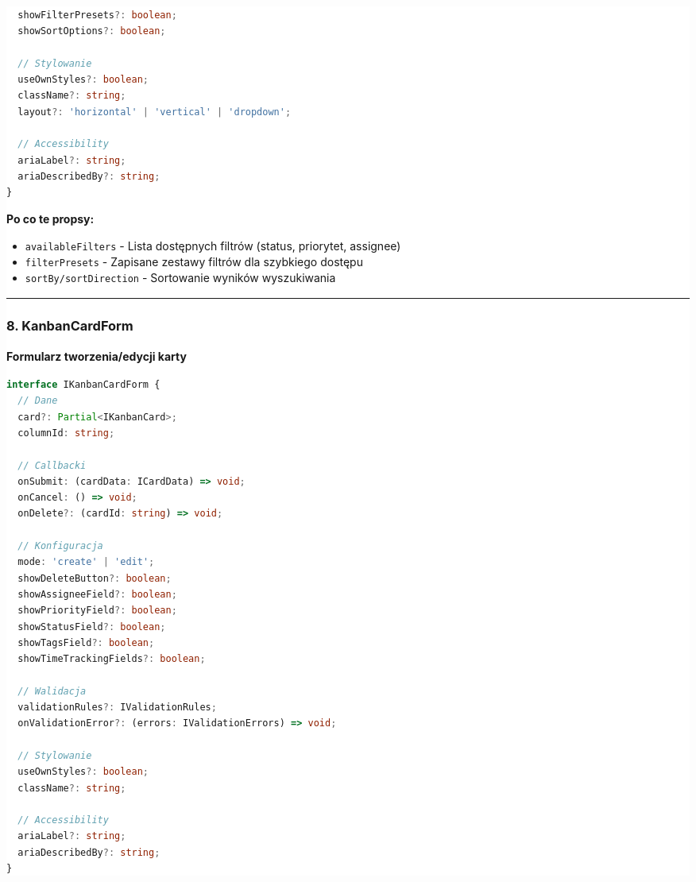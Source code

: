 ```typescript
  showFilterPresets?: boolean;
  showSortOptions?: boolean;
  
  // Stylowanie
  useOwnStyles?: boolean;
  className?: string;
  layout?: 'horizontal' | 'vertical' | 'dropdown';
  
  // Accessibility
  ariaLabel?: string;
  ariaDescribedBy?: string;
}
```

**Po co te propsy:**
- `availableFilters` - Lista dostępnych filtrów (status, priorytet, assignee)
- `filterPresets` - Zapisane zestawy filtrów dla szybkiego dostępu
- `sortBy/sortDirection` - Sortowanie wyników wyszukiwania

---

### 8. KanbanCardForm
**Formularz tworzenia/edycji karty**

```typescript
interface IKanbanCardForm {
  // Dane
  card?: Partial<IKanbanCard>;
  columnId: string;
  
  // Callbacki
  onSubmit: (cardData: ICardData) => void;
  onCancel: () => void;
  onDelete?: (cardId: string) => void;
  
  // Konfiguracja
  mode: 'create' | 'edit';
  showDeleteButton?: boolean;
  showAssigneeField?: boolean;
  showPriorityField?: boolean;
  showStatusField?: boolean;
  showTagsField?: boolean;
  showTimeTrackingFields?: boolean;
  
  // Walidacja
  validationRules?: IValidationRules;
  onValidationError?: (errors: IValidationErrors) => void;
  
  // Stylowanie
  useOwnStyles?: boolean;
  className?: string;
  
  // Accessibility
  ariaLabel?: string;
  ariaDescribedBy?: string;
}
```
